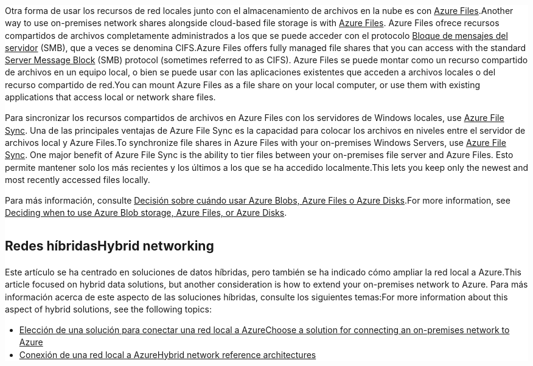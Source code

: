 <span data-ttu-id="b912a-181">Otra forma de usar los recursos de red locales junto con el almacenamiento de archivos en la nube es con [Azure Files](/azure/storage/files/storage-files-introduction).</span><span class="sxs-lookup"><span data-stu-id="b912a-181">Another way to use on-premises network shares alongside cloud-based file storage is with [Azure Files](/azure/storage/files/storage-files-introduction).</span></span> <span data-ttu-id="b912a-182">Azure Files ofrece recursos compartidos de archivos completamente administrados a los que se puede acceder con el protocolo [Bloque de mensajes del servidor](https://msdn.microsoft.com/library/windows/desktop/aa365233.aspx?f=255&MSPPError=-2147217396) (SMB), que a veces se denomina CIFS.</span><span class="sxs-lookup"><span data-stu-id="b912a-182">Azure Files offers fully managed file shares that you can access with the standard [Server Message Block](https://msdn.microsoft.com/library/windows/desktop/aa365233.aspx?f=255&MSPPError=-2147217396) (SMB) protocol (sometimes referred to as CIFS).</span></span> <span data-ttu-id="b912a-183">Azure Files se puede montar como un recurso compartido de archivos en un equipo local, o bien se puede usar con las aplicaciones existentes que acceden a archivos locales o del recurso compartido de red.</span><span class="sxs-lookup"><span data-stu-id="b912a-183">You can mount Azure Files as a file share on your local computer, or use them with existing applications that access local or network share files.</span></span>

<span data-ttu-id="b912a-184">Para sincronizar los recursos compartidos de archivos en Azure Files con los servidores de Windows locales, use [Azure File Sync](/azure/storage/files/storage-sync-files-planning). Una de las principales ventajas de Azure File Sync es la capacidad para colocar los archivos en niveles entre el servidor de archivos local y Azure Files.</span><span class="sxs-lookup"><span data-stu-id="b912a-184">To synchronize file shares in Azure Files with your on-premises Windows Servers, use [Azure File Sync](/azure/storage/files/storage-sync-files-planning). One major benefit of Azure File Sync is the ability to tier files between your on-premises file server and Azure Files.</span></span> <span data-ttu-id="b912a-185">Esto permite mantener solo los más recientes y los últimos a los que se ha accedido localmente.</span><span class="sxs-lookup"><span data-stu-id="b912a-185">This lets you keep only the newest and most recently accessed files locally.</span></span> 

<span data-ttu-id="b912a-186">Para más información, consulte [Decisión sobre cuándo usar Azure Blobs, Azure Files o Azure Disks](/azure/storage/common/storage-decide-blobs-files-disks).</span><span class="sxs-lookup"><span data-stu-id="b912a-186">For more information, see [Deciding when to use Azure Blob storage, Azure Files, or Azure Disks](/azure/storage/common/storage-decide-blobs-files-disks).</span></span>

## <a name="hybrid-networking"></a><span data-ttu-id="b912a-187">Redes híbridas</span><span class="sxs-lookup"><span data-stu-id="b912a-187">Hybrid networking</span></span>

<span data-ttu-id="b912a-188">Este artículo se ha centrado en soluciones de datos híbridas, pero también se ha indicado cómo ampliar la red local a Azure.</span><span class="sxs-lookup"><span data-stu-id="b912a-188">This article focused on hybrid data solutions, but another consideration is how to extend your on-premises network to Azure.</span></span> <span data-ttu-id="b912a-189">Para más información acerca de este aspecto de las soluciones híbridas, consulte los siguientes temas:</span><span class="sxs-lookup"><span data-stu-id="b912a-189">For more information about this aspect of hybrid solutions, see the following topics:</span></span>

- [<span data-ttu-id="b912a-190">Elección de una solución para conectar una red local a Azure</span><span class="sxs-lookup"><span data-stu-id="b912a-190">Choose a solution for connecting an on-premises network to Azure</span></span>](../../reference-architectures/hybrid-networking/considerations.md)
- [<span data-ttu-id="b912a-191">Conexión de una red local a Azure</span><span class="sxs-lookup"><span data-stu-id="b912a-191">Hybrid network reference architectures</span></span>](../../reference-architectures/hybrid-networking/index.md)

